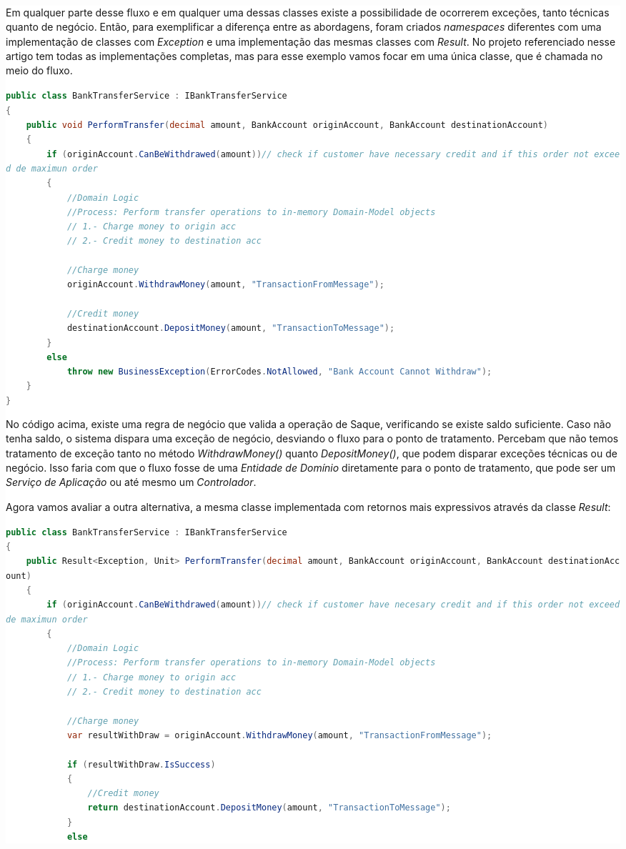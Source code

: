 Em qualquer parte desse fluxo e em qualquer uma dessas classes existe a possibilidade de ocorrerem exceções, tanto técnicas quanto de negócio. Então, para exemplificar a diferença entre as abordagens, foram criados *namespaces* diferentes com uma implementação de classes com *Exception* e uma implementação das mesmas classes com *Result*. No projeto referenciado nesse artigo tem todas as implementações completas, mas para esse exemplo vamos focar em uma única classe, que é chamada no meio do fluxo.

```csharp
public class BankTransferService : IBankTransferService
{
    public void PerformTransfer(decimal amount, BankAccount originAccount, BankAccount destinationAccount)
    {
        if (originAccount.CanBeWithdrawed(amount))// check if customer have necessary credit and if this order not exceed de maximun order
        {
            //Domain Logic
            //Process: Perform transfer operations to in-memory Domain-Model objects        
            // 1.- Charge money to origin acc
            // 2.- Credit money to destination acc

            //Charge money
            originAccount.WithdrawMoney(amount, "TransactionFromMessage");

            //Credit money
            destinationAccount.DepositMoney(amount, "TransactionToMessage");
        }
        else
            throw new BusinessException(ErrorCodes.NotAllowed, "Bank Account Cannot Withdraw");
    }
}
```

No código acima, existe uma regra de negócio que valida a operação de Saque, verificando se existe saldo suficiente. Caso não tenha saldo, o sistema dispara uma exceção de negócio, desviando o fluxo para o ponto de tratamento. Percebam que não temos tratamento de exceção tanto no método *WithdrawMoney()* quanto *DepositMoney()*, que podem disparar exceções técnicas ou de negócio. Isso faria com que o fluxo fosse de uma *Entidade de Domínio* diretamente para o ponto de tratamento, que pode ser um *Serviço de Aplicação* ou até mesmo um *Controlador*.

Agora vamos avaliar a outra alternativa, a mesma classe implementada com retornos mais expressivos através da classe *Result*:

```csharp
public class BankTransferService : IBankTransferService
{
    public Result<Exception, Unit> PerformTransfer(decimal amount, BankAccount originAccount, BankAccount destinationAccount)
    {
        if (originAccount.CanBeWithdrawed(amount))// check if customer have necesary credit and if this order not exceed de maximun order
        {
            //Domain Logic
            //Process: Perform transfer operations to in-memory Domain-Model objects        
            // 1.- Charge money to origin acc
            // 2.- Credit money to destination acc

            //Charge money
            var resultWithDraw = originAccount.WithdrawMoney(amount, "TransactionFromMessage");

            if (resultWithDraw.IsSuccess)
            {
                //Credit money
                return destinationAccount.DepositMoney(amount, "TransactionToMessage");
            }
            else
```
